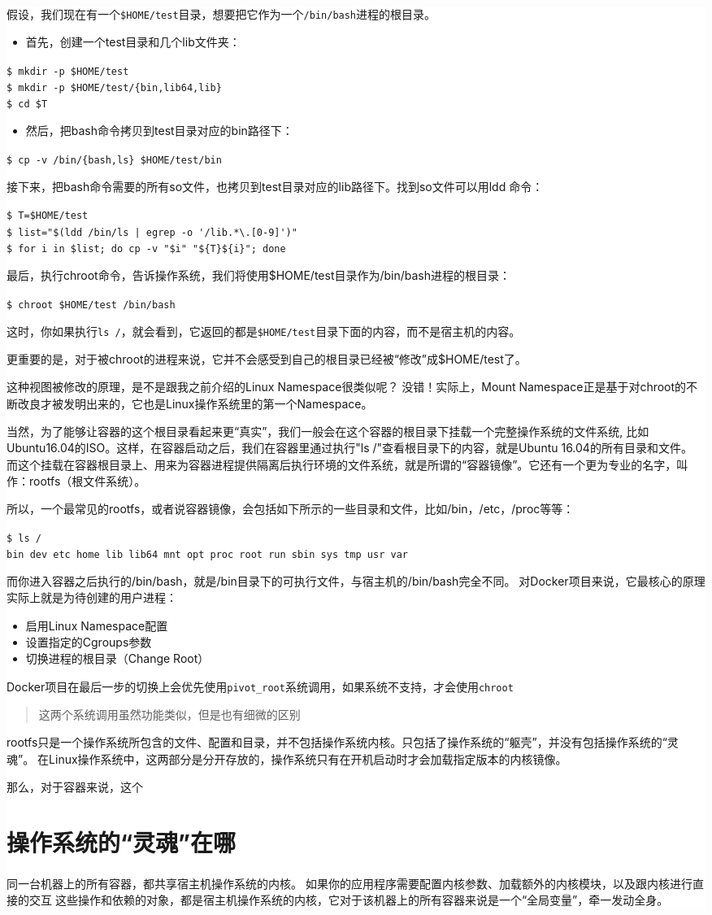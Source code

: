 假设，我们现在有一个`$HOME/test`目录，想要把它作为一个`/bin/bash`进程的根目录。

- 首先，创建一个test目录和几个lib文件夹：
```
$ mkdir -p $HOME/test
$ mkdir -p $HOME/test/{bin,lib64,lib}
$ cd $T
```
- 然后，把bash命令拷贝到test目录对应的bin路径下：
```
$ cp -v /bin/{bash,ls} $HOME/test/bin
```
接下来，把bash命令需要的所有so文件，也拷贝到test目录对应的lib路径下。找到so文件可以用ldd 命令：
```
$ T=$HOME/test
$ list="$(ldd /bin/ls | egrep -o '/lib.*\.[0-9]')"
$ for i in $list; do cp -v "$i" "${T}${i}"; done
```
最后，执行chroot命令，告诉操作系统，我们将使用$HOME/test目录作为/bin/bash进程的根目录：
```
$ chroot $HOME/test /bin/bash
```
这时，你如果执行`ls /`，就会看到，它返回的都是`$HOME/test`目录下面的内容，而不是宿主机的内容。

更重要的是，对于被chroot的进程来说，它并不会感受到自己的根目录已经被“修改”成$HOME/test了。

这种视图被修改的原理，是不是跟我之前介绍的Linux Namespace很类似呢？
没错！实际上，Mount Namespace正是基于对chroot的不断改良才被发明出来的，它也是Linux操作系统里的第一个Namespace。

当然，为了能够让容器的这个根目录看起来更“真实”，我们一般会在这个容器的根目录下挂载一个完整操作系统的文件系统, 比如Ubuntu16.04的ISO。这样，在容器启动之后，我们在容器里通过执行"ls /"查看根目录下的内容，就是Ubuntu 16.04的所有目录和文件。
而这个挂载在容器根目录上、用来为容器进程提供隔离后执行环境的文件系统，就是所谓的“容器镜像”。它还有一个更为专业的名字，叫作：rootfs（根文件系统）。

所以，一个最常见的rootfs，或者说容器镜像，会包括如下所示的一些目录和文件，比如/bin，/etc，/proc等等：
```
$ ls /
bin dev etc home lib lib64 mnt opt proc root run sbin sys tmp usr var
```
而你进入容器之后执行的/bin/bash，就是/bin目录下的可执行文件，与宿主机的/bin/bash完全不同。
对Docker项目来说，它最核心的原理实际上就是为待创建的用户进程：
- 启用Linux Namespace配置
- 设置指定的Cgroups参数
- 切换进程的根目录（Change Root）

Docker项目在最后一步的切换上会优先使用`pivot_root`系统调用，如果系统不支持，才会使用`chroot`

> 这两个系统调用虽然功能类似，但是也有细微的区别

rootfs只是一个操作系统所包含的文件、配置和目录，并不包括操作系统内核。只包括了操作系统的“躯壳”，并没有包括操作系统的“灵魂”。
在Linux操作系统中，这两部分是分开存放的，操作系统只有在开机启动时才会加载指定版本的内核镜像。

那么，对于容器来说，这个
# 操作系统的“灵魂”在哪
同一台机器上的所有容器，都共享宿主机操作系统的内核。
如果你的应用程序需要配置内核参数、加载额外的内核模块，以及跟内核进行直接的交互
这些操作和依赖的对象，都是宿主机操作系统的内核，它对于该机器上的所有容器来说是一个“全局变量”，牵一发动全身。
